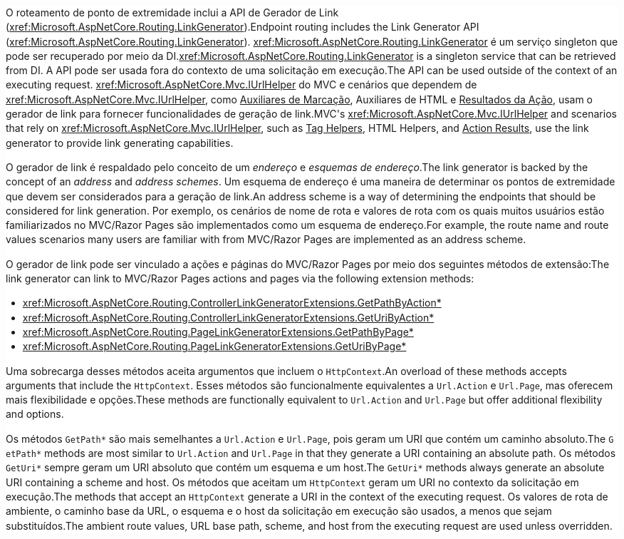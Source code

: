 <span data-ttu-id="bc57e-204">O roteamento de ponto de extremidade inclui a API de Gerador de Link (<xref:Microsoft.AspNetCore.Routing.LinkGenerator>).</span><span class="sxs-lookup"><span data-stu-id="bc57e-204">Endpoint routing includes the Link Generator API (<xref:Microsoft.AspNetCore.Routing.LinkGenerator>).</span></span> <span data-ttu-id="bc57e-205"><xref:Microsoft.AspNetCore.Routing.LinkGenerator> é um serviço singleton que pode ser recuperado por meio da DI.</span><span class="sxs-lookup"><span data-stu-id="bc57e-205"><xref:Microsoft.AspNetCore.Routing.LinkGenerator> is a singleton service that can be retrieved from DI.</span></span> <span data-ttu-id="bc57e-206">A API pode ser usada fora do contexto de uma solicitação em execução.</span><span class="sxs-lookup"><span data-stu-id="bc57e-206">The API can be used outside of the context of an executing request.</span></span> <span data-ttu-id="bc57e-207"><xref:Microsoft.AspNetCore.Mvc.IUrlHelper> do MVC e cenários que dependem de <xref:Microsoft.AspNetCore.Mvc.IUrlHelper>, como [Auxiliares de Marcação](xref:mvc/views/tag-helpers/intro), Auxiliares de HTML e [Resultados da Ação](xref:mvc/controllers/actions), usam o gerador de link para fornecer funcionalidades de geração de link.</span><span class="sxs-lookup"><span data-stu-id="bc57e-207">MVC's <xref:Microsoft.AspNetCore.Mvc.IUrlHelper> and scenarios that rely on <xref:Microsoft.AspNetCore.Mvc.IUrlHelper>, such as [Tag Helpers](xref:mvc/views/tag-helpers/intro), HTML Helpers, and [Action Results](xref:mvc/controllers/actions), use the link generator to provide link generating capabilities.</span></span>

<span data-ttu-id="bc57e-208">O gerador de link é respaldado pelo conceito de um *endereço* e *esquemas de endereço*.</span><span class="sxs-lookup"><span data-stu-id="bc57e-208">The link generator is backed by the concept of an *address* and *address schemes*.</span></span> <span data-ttu-id="bc57e-209">Um esquema de endereço é uma maneira de determinar os pontos de extremidade que devem ser considerados para a geração de link.</span><span class="sxs-lookup"><span data-stu-id="bc57e-209">An address scheme is a way of determining the endpoints that should be considered for link generation.</span></span> <span data-ttu-id="bc57e-210">Por exemplo, os cenários de nome de rota e valores de rota com os quais muitos usuários estão familiarizados no MVC/Razor Pages são implementados como um esquema de endereço.</span><span class="sxs-lookup"><span data-stu-id="bc57e-210">For example, the route name and route values scenarios many users are familiar with from MVC/Razor Pages are implemented as an address scheme.</span></span>

<span data-ttu-id="bc57e-211">O gerador de link pode ser vinculado a ações e páginas do MVC/Razor Pages por meio dos seguintes métodos de extensão:</span><span class="sxs-lookup"><span data-stu-id="bc57e-211">The link generator can link to MVC/Razor Pages actions and pages via the following extension methods:</span></span>

* <xref:Microsoft.AspNetCore.Routing.ControllerLinkGeneratorExtensions.GetPathByAction*>
* <xref:Microsoft.AspNetCore.Routing.ControllerLinkGeneratorExtensions.GetUriByAction*>
* <xref:Microsoft.AspNetCore.Routing.PageLinkGeneratorExtensions.GetPathByPage*>
* <xref:Microsoft.AspNetCore.Routing.PageLinkGeneratorExtensions.GetUriByPage*>

<span data-ttu-id="bc57e-212">Uma sobrecarga desses métodos aceita argumentos que incluem o `HttpContext`.</span><span class="sxs-lookup"><span data-stu-id="bc57e-212">An overload of these methods accepts arguments that include the `HttpContext`.</span></span> <span data-ttu-id="bc57e-213">Esses métodos são funcionalmente equivalentes a `Url.Action` e `Url.Page`, mas oferecem mais flexibilidade e opções.</span><span class="sxs-lookup"><span data-stu-id="bc57e-213">These methods are functionally equivalent to `Url.Action` and `Url.Page` but offer additional flexibility and options.</span></span>

<span data-ttu-id="bc57e-214">Os métodos `GetPath*` são mais semelhantes a `Url.Action` e `Url.Page`, pois geram um URI que contém um caminho absoluto.</span><span class="sxs-lookup"><span data-stu-id="bc57e-214">The `GetPath*` methods are most similar to `Url.Action` and `Url.Page` in that they generate a URI containing an absolute path.</span></span> <span data-ttu-id="bc57e-215">Os métodos `GetUri*` sempre geram um URI absoluto que contém um esquema e um host.</span><span class="sxs-lookup"><span data-stu-id="bc57e-215">The `GetUri*` methods always generate an absolute URI containing a scheme and host.</span></span> <span data-ttu-id="bc57e-216">Os métodos que aceitam um `HttpContext` geram um URI no contexto da solicitação em execução.</span><span class="sxs-lookup"><span data-stu-id="bc57e-216">The methods that accept an `HttpContext` generate a URI in the context of the executing request.</span></span> <span data-ttu-id="bc57e-217">Os valores de rota de ambiente, o caminho base da URL, o esquema e o host da solicitação em execução são usados, a menos que sejam substituídos.</span><span class="sxs-lookup"><span data-stu-id="bc57e-217">The ambient route values, URL base path, scheme, and host from the executing request are used unless overridden.</span></span>

